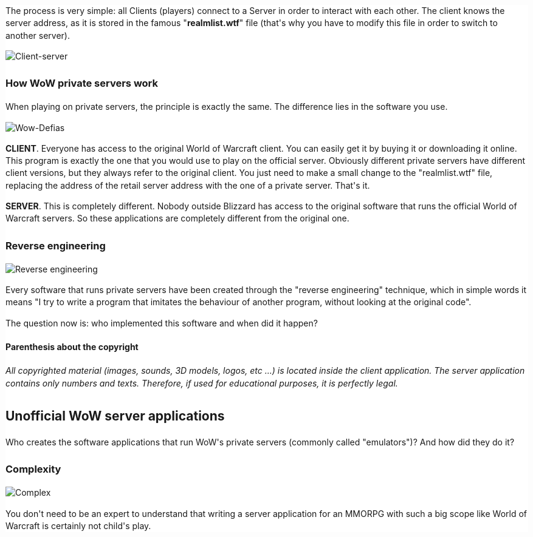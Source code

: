 The process is very simple: all Clients (players) connect to a Server in order to interact with each other. The client knows the server address, as it is stored in the famous "**realmlist.wtf**" file (that's why you have to modify this file in order to switch to another server).

![Client-server](https://raw.githubusercontent.com/FrancescoBorzi/why-I-hate-wow-private-servers/master/img/client-server.png)

### How WoW private servers work

When playing on private servers, the principle  is exactly the same. The difference lies in the software you use.

![Wow-Defias](https://raw.githubusercontent.com/FrancescoBorzi/why-I-hate-wow-private-servers/master/img/wow-defias.jpg)

**CLIENT**. Everyone has access to the original World of Warcraft client. You can easily get it by buying it or downloading it online. This program is exactly the one that you would use to play on the official server. Obviously different private servers have different client versions, but they always refer to the original client. You just need to make a small change to the "realmlist.wtf" file, replacing the address of the retail server address with the one of a private server. That's it.

**SERVER**. This is completely different. Nobody outside Blizzard has access to the original software that runs the official World of Warcraft servers. So these applications are completely different from the original one.

### Reverse engineering

![Reverse engineering](https://raw.githubusercontent.com/FrancescoBorzi/why-I-hate-wow-private-servers/master/img/reverse-engineering.jpeg)

Every software that runs private servers have been created through the "reverse engineering" technique, which in simple words it means "I try to write a program that imitates the behaviour of another program, without looking at the original code".

The question now is: who implemented this software and when did it happen?


#### Parenthesis about the copyright

*All copyrighted material (images, sounds, 3D models, logos, etc ...) is located inside the client application.
The server application contains only numbers and texts. Therefore, if used for educational purposes, it is perfectly legal.*

## Unofficial WoW server applications

Who creates the software applications that run WoW's private servers (commonly called "emulators")? And how did they do it?



### Complexity

![Complex](https://raw.githubusercontent.com/FrancescoBorzi/why-I-hate-wow-private-servers/master/img/complex.jpg)

You don't need to be an expert to understand that writing a server application for an MMORPG with such a big scope like World of Warcraft is certainly not child's play.
